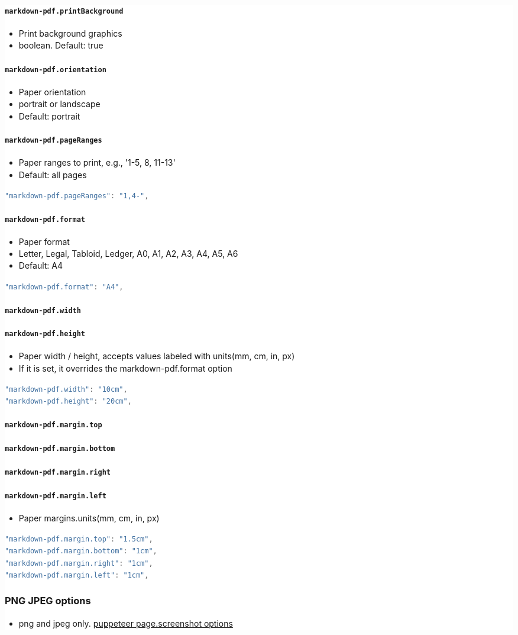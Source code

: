 #### `markdown-pdf.printBackground`
  - Print background graphics
  - boolean. Default: true

#### `markdown-pdf.orientation`
  - Paper orientation
  - portrait or landscape
  - Default: portrait

#### `markdown-pdf.pageRanges`
  - Paper ranges to print, e.g., '1-5, 8, 11-13'
  - Default: all pages

```javascript
"markdown-pdf.pageRanges": "1,4-",
```

#### `markdown-pdf.format`
  - Paper format
  - Letter, Legal, Tabloid, Ledger, A0, A1, A2, A3, A4, A5, A6
  - Default: A4

```javascript
"markdown-pdf.format": "A4",
```

#### `markdown-pdf.width`
#### `markdown-pdf.height`
  - Paper width / height, accepts values labeled with units(mm, cm, in, px)
  - If it is set, it overrides the markdown-pdf.format option

```javascript
"markdown-pdf.width": "10cm",
"markdown-pdf.height": "20cm",
```

#### `markdown-pdf.margin.top`
#### `markdown-pdf.margin.bottom`
#### `markdown-pdf.margin.right`
#### `markdown-pdf.margin.left`
  - Paper margins.units(mm, cm, in, px)

```javascript
"markdown-pdf.margin.top": "1.5cm",
"markdown-pdf.margin.bottom": "1cm",
"markdown-pdf.margin.right": "1cm",
"markdown-pdf.margin.left": "1cm",
```

### PNG JPEG options

  - png and jpeg only. [puppeteer page.screenshot options](https://github.com/GoogleChrome/puppeteer/blob/master/docs/api.md#pagescreenshotoptions)
